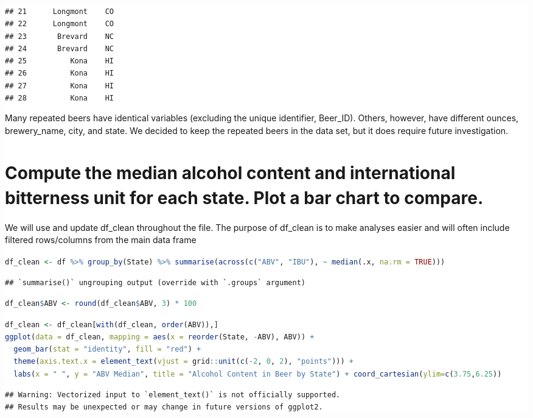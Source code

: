    ## 21      Longmont    CO
    ## 22      Longmont    CO
    ## 23       Brevard    NC
    ## 24       Brevard    NC
    ## 25          Kona    HI
    ## 26          Kona    HI
    ## 27          Kona    HI
    ## 28          Kona    HI

Many repeated beers have identical variables (excluding the unique
identifier, Beer\_ID). Others, however, have different ounces,
brewery\_name, city, and state. We decided to keep the repeated beers in
the data set, but it does require future investigation.

# Compute the median alcohol content and international bitterness unit for each state. Plot a bar chart to compare.

We will use and update df\_clean throughout the file. The purpose of
df\_clean is to make analyses easier and will often include filtered
rows/columns from the main data frame

``` r
df_clean <- df %>% group_by(State) %>% summarise(across(c("ABV", "IBU"), ~ median(.x, na.rm = TRUE)))
```

    ## `summarise()` ungrouping output (override with `.groups` argument)

``` r
df_clean$ABV <- round(df_clean$ABV, 3) * 100
```

``` r
df_clean <- df_clean[with(df_clean, order(ABV)),]
ggplot(data = df_clean, mapping = aes(x = reorder(State, -ABV), ABV)) + 
  geom_bar(stat = "identity", fill = "red") + 
  theme(axis.text.x = element_text(vjust = grid::unit(c(-2, 0, 2), "points"))) +
  labs(x = " ", y = "ABV Median", title = "Alcohol Content in Beer by State") + coord_cartesian(ylim=c(3.75,6.25))
```

    ## Warning: Vectorized input to `element_text()` is not officially supported.
    ## Results may be unexpected or may change in future versions of ggplot2.
